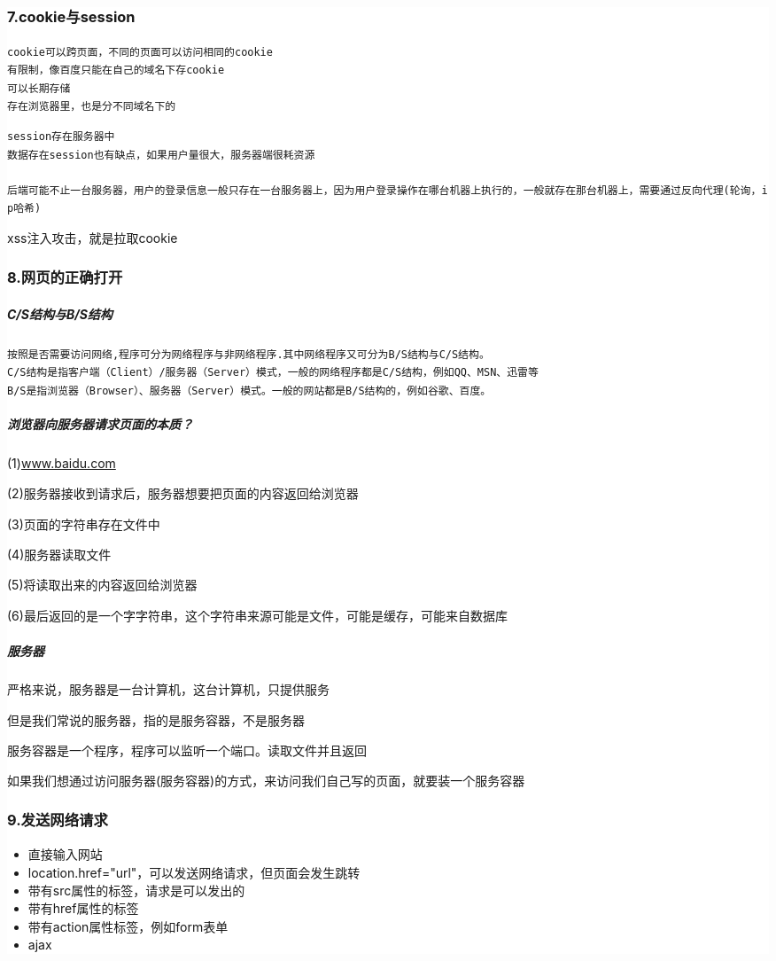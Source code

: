 ### 7.cookie与session

```
cookie可以跨页面，不同的页面可以访问相同的cookie
有限制，像百度只能在自己的域名下存cookie
可以长期存储
存在浏览器里，也是分不同域名下的
```

```
session存在服务器中
数据存在session也有缺点，如果用户量很大，服务器端很耗资源

后端可能不止一台服务器，用户的登录信息一般只存在一台服务器上，因为用户登录操作在哪台机器上执行的，一般就存在那台机器上，需要通过反向代理(轮询，ip哈希)
```

xss注入攻击，就是拉取cookie

### 8.网页的正确打开

##### C/S结构与B/S结构

```
按照是否需要访问网络,程序可分为网络程序与非网络程序.其中网络程序又可分为B/S结构与C/S结构。
C/S结构是指客户端（Client）/服务器（Server）模式，一般的网络程序都是C/S结构，例如QQ、MSN、迅雷等
B/S是指浏览器（Browser）、服务器（Server）模式。一般的网站都是B/S结构的，例如谷歌、百度。
```

##### 浏览器向服务器请求页面的本质？

(1)www.baidu.com

(2)服务器接收到请求后，服务器想要把页面的内容返回给浏览器

(3)页面的字符串存在文件中

(4)服务器读取文件

(5)将读取出来的内容返回给浏览器

(6)最后返回的是一个字字符串，这个字符串来源可能是文件，可能是缓存，可能来自数据库

##### 服务器

严格来说，服务器是一台计算机，这台计算机，只提供服务

但是我们常说的服务器，指的是服务容器，不是服务器

服务容器是一个程序，程序可以监听一个端口。读取文件并且返回

如果我们想通过访问服务器(服务容器)的方式，来访问我们自己写的页面，就要装一个服务容器

### 9.发送网络请求

- 直接输入网站
- location.href="url"，可以发送网络请求，但页面会发生跳转
- 带有src属性的标签，请求是可以发出的
- 带有href属性的标签
- 带有action属性标签，例如form表单
- ajax
